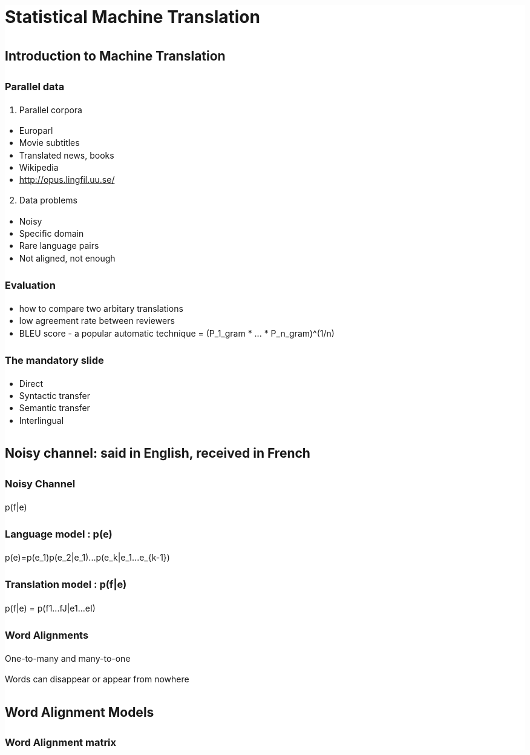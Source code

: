 # Statistical Machine Translation

## Introduction to Machine Translation
### Parallel data
1. Parallel corpora
  - Europarl
  - Movie subtitles
  - Translated news, books
  - Wikipedia
  - http://opus.lingfil.uu.se/
  
2. Data problems
  - Noisy
  - Specific domain
  - Rare language pairs
  - Not aligned, not enough

### Evaluation
- how to compare two arbitary translations
- low agreement rate between reviewers
- BLEU score - a popular automatic technique = (P_1_gram * ... * P_n_gram)^(1/n)

### The mandatory slide
- Direct
- Syntactic transfer
- Semantic transfer
- Interlingual

## Noisy channel: said in English, received in French
### Noisy Channel
p(f|e)

### Language model : p(e)
p(e)=p(e_1)p(e_2|e_1)...p(e_k|e_1...e_{k-1})

### Translation model : p(f|e)
p(f|e) = p(f1...fJ|e1...eI)

### Word Alignments
One-to-many and many-to-one

Words can disappear or appear from nowhere

## Word Alignment Models
### Word Alignment matrix
